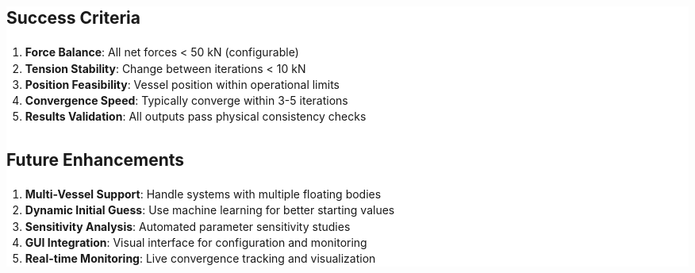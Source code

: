 ## Success Criteria

1. **Force Balance**: All net forces < 50 kN (configurable)
2. **Tension Stability**: Change between iterations < 10 kN
3. **Position Feasibility**: Vessel position within operational limits
4. **Convergence Speed**: Typically converge within 3-5 iterations
5. **Results Validation**: All outputs pass physical consistency checks

## Future Enhancements

1. **Multi-Vessel Support**: Handle systems with multiple floating bodies
2. **Dynamic Initial Guess**: Use machine learning for better starting values
3. **Sensitivity Analysis**: Automated parameter sensitivity studies
4. **GUI Integration**: Visual interface for configuration and monitoring
5. **Real-time Monitoring**: Live convergence tracking and visualization